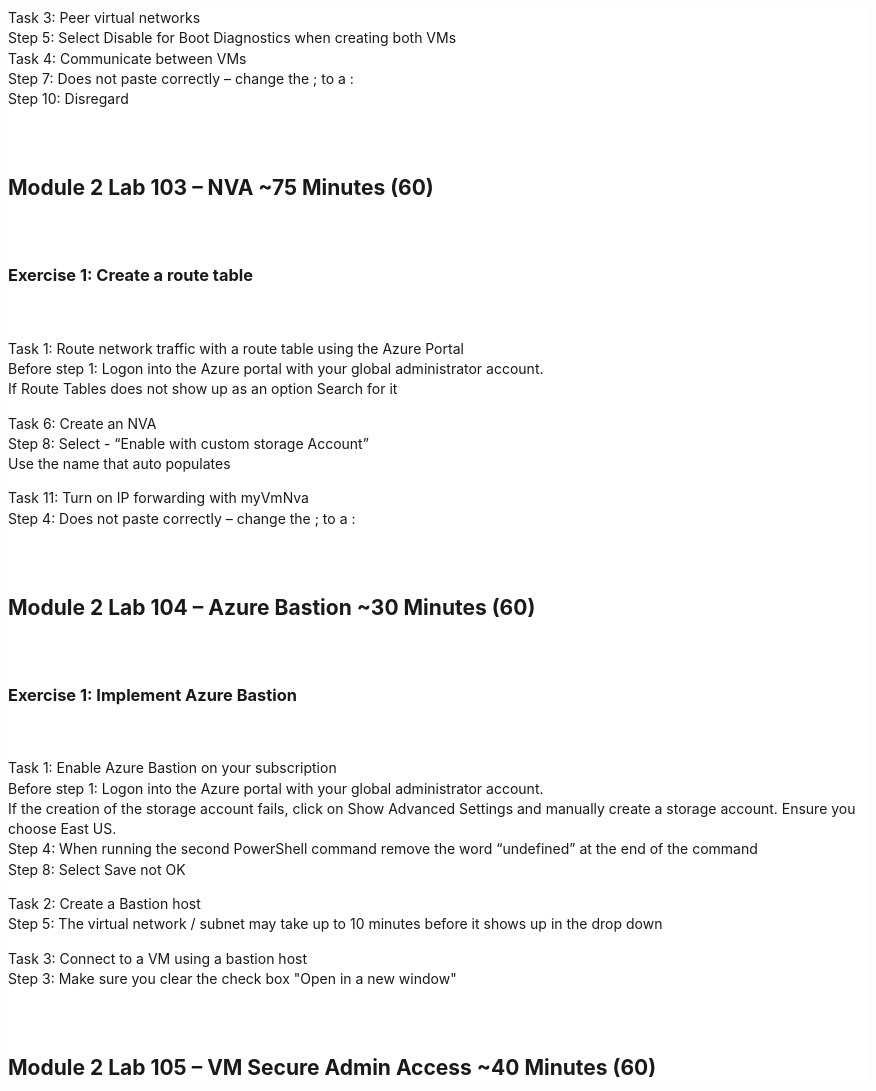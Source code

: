 Task 3:  Peer virtual networks <br>
Step 5:   Select Disable for Boot Diagnostics when creating both VMs <br>
Task 4:  Communicate between VMs <br>
Step 7:   Does not paste correctly – change the ; to a : <br>
Step 10: Disregard <br>

<BR>

## Module 2 Lab 103 – NVA ~75 Minutes (60) <br>

<BR>

### Exercise 1:  Create a route table <br>

<BR>

Task 1:  Route network traffic with a route table using the Azure Portal <br>
Before step 1:  Logon into the Azure portal with your global administrator account. <br>
If Route Tables does not show up as an option Search for it <br>

Task 6:  Create an NVA <br>
Step 8:  Select - “Enable with custom storage Account” <br>
Use the name that auto populates <br>

Task 11:  Turn on IP forwarding with myVmNva <br>
Step 4:   Does not paste correctly – change the ; to a : <br>

<BR>

## Module 2 Lab 104 – Azure Bastion ~30 Minutes (60) <br>

<BR>

### Exercise 1:  Implement Azure Bastion <br>

<BR>

Task 1:  Enable Azure Bastion on your subscription <br>
Before step 1:  Logon into the Azure portal with your global administrator account. <br>
If the creation of the storage account fails, click on Show Advanced Settings and manually create a storage account.  Ensure you choose East US. <br>
Step 4:  When running the second PowerShell command remove the word “undefined” at the end of the command <br>
Step 8:  Select Save not OK<br>

Task 2:  Create a Bastion host <br>
Step 5:  The virtual network / subnet may take up to 10 minutes before it shows up in the drop down <br>

Task 3: Connect to a VM using a bastion host<br>
Step 3:  Make sure you clear the check box "Open in a new window"<br>


<BR>

## Module 2 Lab 105 – VM Secure Admin Access ~40 Minutes (60) <br>
